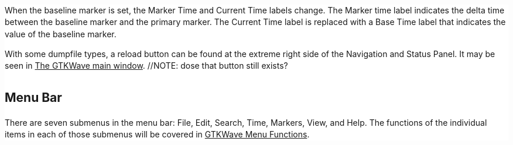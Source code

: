 When the baseline marker is set, the Marker Time and Current Time labels
change. The Marker time label indicates the delta time between the
baseline marker and the primary marker. The Current Time label is
replaced with a Base Time label that indicates the value of the baseline
marker.

With some dumpfile types, a reload button can be found at the extreme
right side of the Navigation and Status Panel. It may be seen in
[The GTKWave main window](#the-gtkwave-main-window).
//NOTE: dose that button still exists?

## Menu Bar

There are seven submenus in the menu bar: File, Edit, Search, Time,
Markers, View, and Help. The functions of the individual items in each
of those submenus will be covered in [GTKWave Menu Functions](menu.md#gtkwave-menu-functions).
